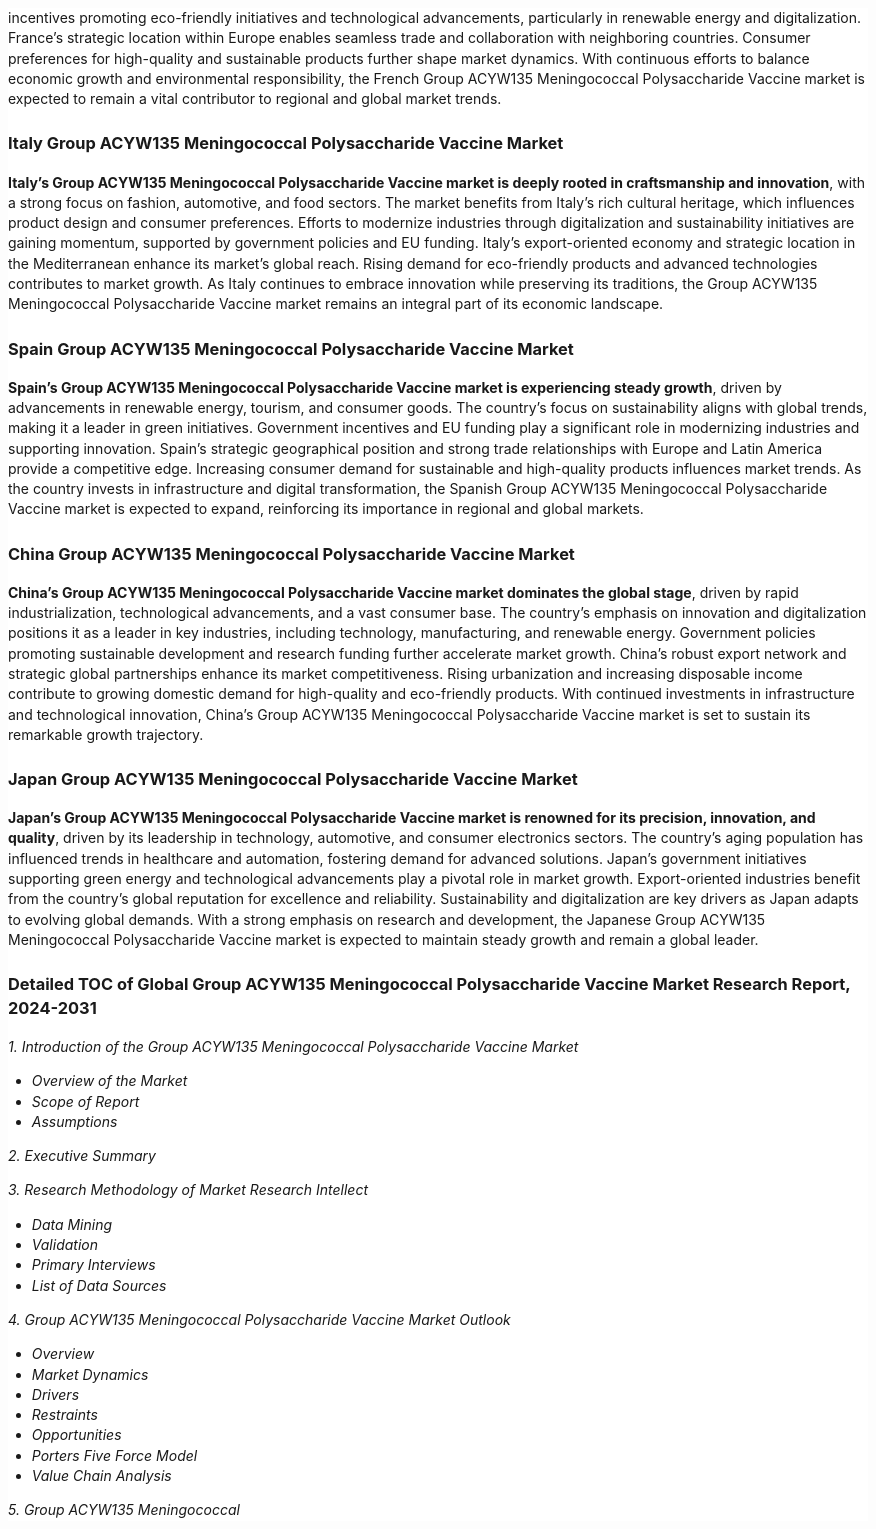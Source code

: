 incentives promoting eco-friendly initiatives and technological advancements, particularly in renewable energy and digitalization. France&rsquo;s strategic location within Europe enables seamless trade and collaboration with neighboring countries. Consumer preferences for high-quality and sustainable products further shape market dynamics. With continuous efforts to balance economic growth and environmental responsibility, the French Group ACYW135 Meningococcal Polysaccharide Vaccine market is expected to remain a vital contributor to regional and global market trends.</p><h3><strong>Italy Group ACYW135 Meningococcal Polysaccharide Vaccine Market</strong></h3><p><strong>Italy&rsquo;s Group ACYW135 Meningococcal Polysaccharide Vaccine market is deeply rooted in craftsmanship and innovation</strong>, with a strong focus on fashion, automotive, and food sectors. The market benefits from Italy&rsquo;s rich cultural heritage, which influences product design and consumer preferences. Efforts to modernize industries through digitalization and sustainability initiatives are gaining momentum, supported by government policies and EU funding. Italy&rsquo;s export-oriented economy and strategic location in the Mediterranean enhance its market&rsquo;s global reach. Rising demand for eco-friendly products and advanced technologies contributes to market growth. As Italy continues to embrace innovation while preserving its traditions, the Group ACYW135 Meningococcal Polysaccharide Vaccine market remains an integral part of its economic landscape.</p><h3><strong>Spain Group ACYW135 Meningococcal Polysaccharide Vaccine Market</strong></h3><p><strong>Spain&rsquo;s Group ACYW135 Meningococcal Polysaccharide Vaccine market is experiencing steady growth</strong>, driven by advancements in renewable energy, tourism, and consumer goods. The country&rsquo;s focus on sustainability aligns with global trends, making it a leader in green initiatives. Government incentives and EU funding play a significant role in modernizing industries and supporting innovation. Spain&rsquo;s strategic geographical position and strong trade relationships with Europe and Latin America provide a competitive edge. Increasing consumer demand for sustainable and high-quality products influences market trends. As the country invests in infrastructure and digital transformation, the Spanish Group ACYW135 Meningococcal Polysaccharide Vaccine market is expected to expand, reinforcing its importance in regional and global markets.</p><h3><strong>China Group ACYW135 Meningococcal Polysaccharide Vaccine Market</strong></h3><p><strong>China&rsquo;s Group ACYW135 Meningococcal Polysaccharide Vaccine market dominates the global stage</strong>, driven by rapid industrialization, technological advancements, and a vast consumer base. The country&rsquo;s emphasis on innovation and digitalization positions it as a leader in key industries, including technology, manufacturing, and renewable energy. Government policies promoting sustainable development and research funding further accelerate market growth. China&rsquo;s robust export network and strategic global partnerships enhance its market competitiveness. Rising urbanization and increasing disposable income contribute to growing domestic demand for high-quality and eco-friendly products. With continued investments in infrastructure and technological innovation, China&rsquo;s Group ACYW135 Meningococcal Polysaccharide Vaccine market is set to sustain its remarkable growth trajectory.</p><h3><strong>Japan Group ACYW135 Meningococcal Polysaccharide Vaccine Market</strong></h3><p><strong>Japan&rsquo;s Group ACYW135 Meningococcal Polysaccharide Vaccine market is renowned for its precision, innovation, and quality</strong>, driven by its leadership in technology, automotive, and consumer electronics sectors. The country&rsquo;s aging population has influenced trends in healthcare and automation, fostering demand for advanced solutions. Japan&rsquo;s government initiatives supporting green energy and technological advancements play a pivotal role in market growth. Export-oriented industries benefit from the country&rsquo;s global reputation for excellence and reliability. Sustainability and digitalization are key drivers as Japan adapts to evolving global demands. With a strong emphasis on research and development, the Japanese Group ACYW135 Meningococcal Polysaccharide Vaccine market is expected to maintain steady growth and remain a global leader.</p><h3><span class="">Detailed TOC of Global Group ACYW135 Meningococcal Polysaccharide Vaccine Market Research Report, 2024-2031</span></h3><p><em><span class="font-[700]">1. Introduction of the Group ACYW135 Meningococcal Polysaccharide Vaccine Market</span></em></p><ul><li><em><span class="">Overview of the Market</span></em></li><li><em><span class="">Scope of Report</span></em></li><li><em><span class="">Assumptions</span></em></li></ul><p><em><span class="font-[700]">2. Executive Summary</span></em></p><p><em><span class="font-[700]">3. Research Methodology of Market Research Intellect</span></em></p><ul><li><em><span class="">Data Mining</span></em></li><li><em><span class="">Validation</span></em></li><li><em><span class="">Primary Interviews</span></em></li><li><em><span class="">List of Data Sources</span></em></li></ul><p><em><span class="font-[700]">4. Group ACYW135 Meningococcal Polysaccharide Vaccine Market Outlook</span></em></p><ul><li><em><span class="">Overview</span></em></li><li><em><span class="">Market Dynamics</span></em></li><li><em><span class="">Drivers</span></em></li><li><em><span class="">Restraints</span></em></li><li><em><span class="">Opportunities</span></em></li><li><em><span class="">Porters Five Force Model</span></em></li><li><em><span class="">Value Chain Analysis</span></em></li></ul><p><em><span class="font-[700]">5. Group ACYW135 Meningococcal